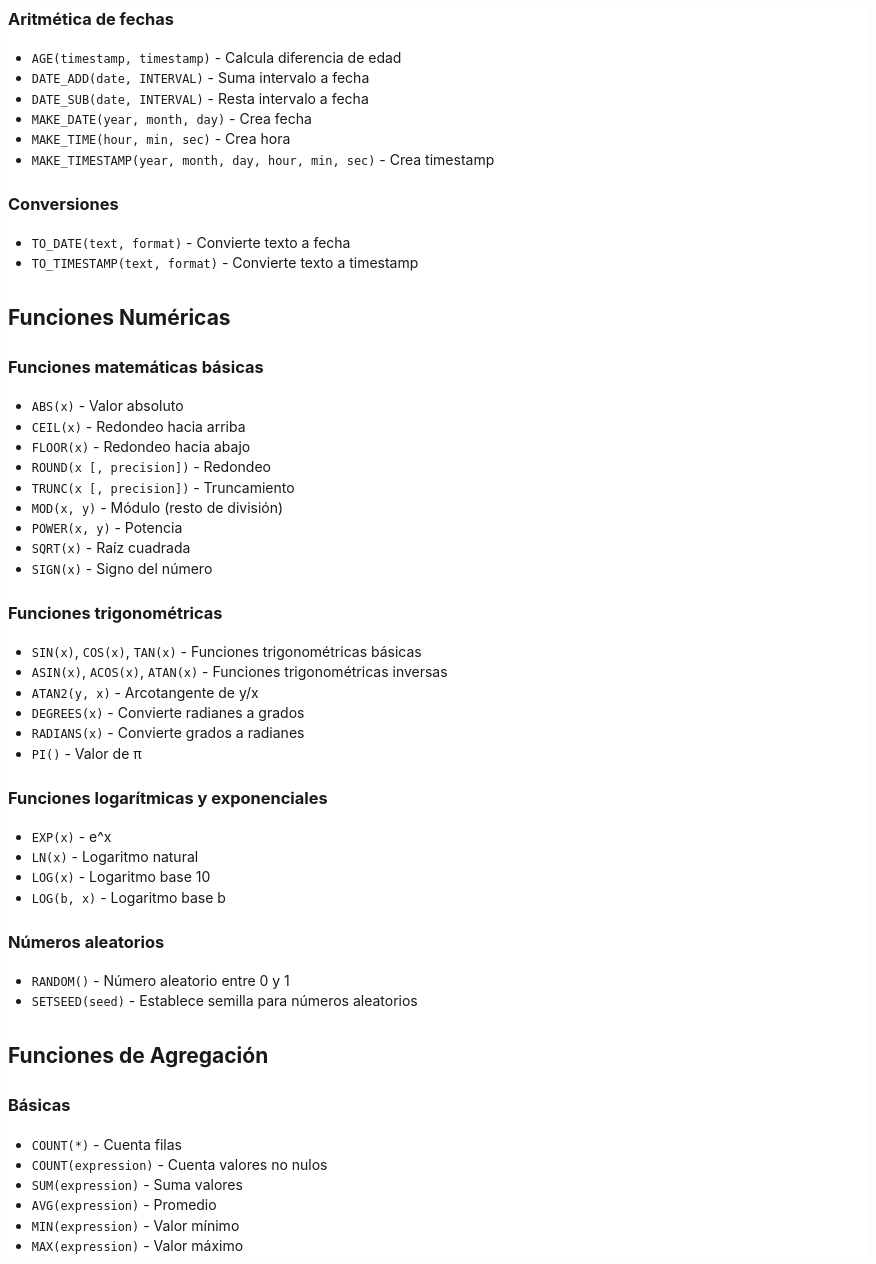### Aritmética de fechas
- `AGE(timestamp, timestamp)` - Calcula diferencia de edad
- `DATE_ADD(date, INTERVAL)` - Suma intervalo a fecha
- `DATE_SUB(date, INTERVAL)` - Resta intervalo a fecha
- `MAKE_DATE(year, month, day)` - Crea fecha
- `MAKE_TIME(hour, min, sec)` - Crea hora
- `MAKE_TIMESTAMP(year, month, day, hour, min, sec)` - Crea timestamp

### Conversiones
- `TO_DATE(text, format)` - Convierte texto a fecha
- `TO_TIMESTAMP(text, format)` - Convierte texto a timestamp

## Funciones Numéricas

### Funciones matemáticas básicas
- `ABS(x)` - Valor absoluto
- `CEIL(x)` - Redondeo hacia arriba
- `FLOOR(x)` - Redondeo hacia abajo
- `ROUND(x [, precision])` - Redondeo
- `TRUNC(x [, precision])` - Truncamiento
- `MOD(x, y)` - Módulo (resto de división)
- `POWER(x, y)` - Potencia
- `SQRT(x)` - Raíz cuadrada
- `SIGN(x)` - Signo del número

### Funciones trigonométricas
- `SIN(x)`, `COS(x)`, `TAN(x)` - Funciones trigonométricas básicas
- `ASIN(x)`, `ACOS(x)`, `ATAN(x)` - Funciones trigonométricas inversas
- `ATAN2(y, x)` - Arcotangente de y/x
- `DEGREES(x)` - Convierte radianes a grados
- `RADIANS(x)` - Convierte grados a radianes
- `PI()` - Valor de π

### Funciones logarítmicas y exponenciales
- `EXP(x)` - e^x
- `LN(x)` - Logaritmo natural
- `LOG(x)` - Logaritmo base 10
- `LOG(b, x)` - Logaritmo base b

### Números aleatorios
- `RANDOM()` - Número aleatorio entre 0 y 1
- `SETSEED(seed)` - Establece semilla para números aleatorios

## Funciones de Agregación

### Básicas
- `COUNT(*)` - Cuenta filas
- `COUNT(expression)` - Cuenta valores no nulos
- `SUM(expression)` - Suma valores
- `AVG(expression)` - Promedio
- `MIN(expression)` - Valor mínimo
- `MAX(expression)` - Valor máximo
